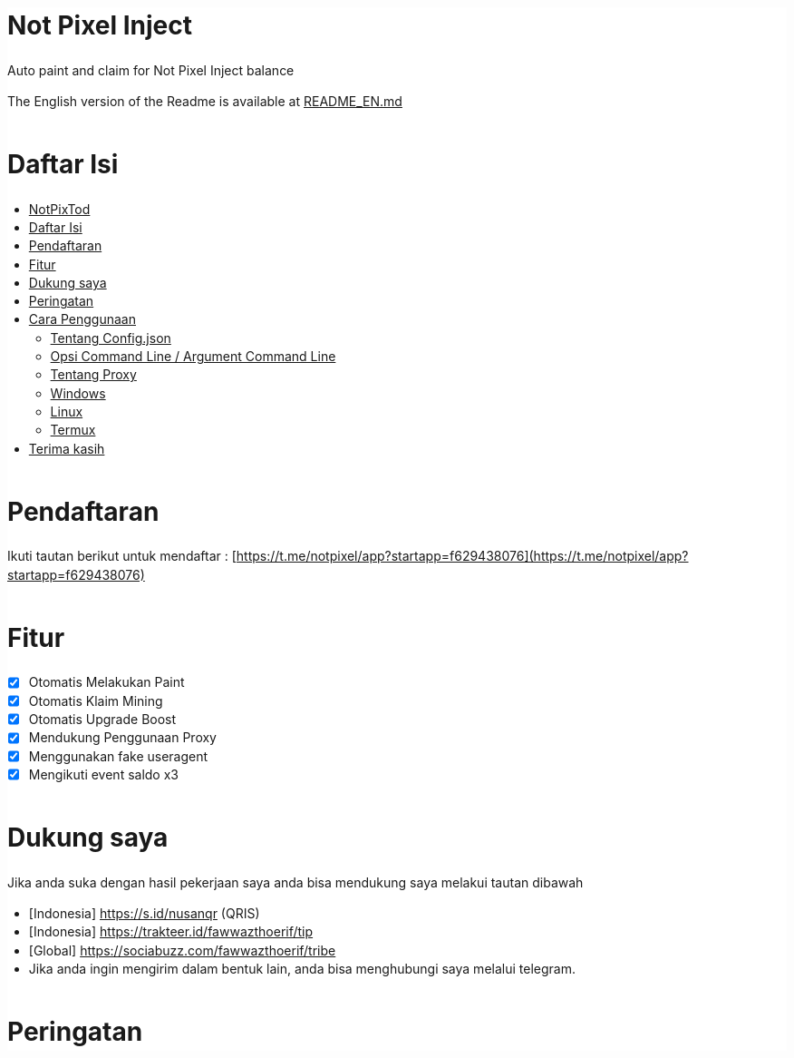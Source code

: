 # Not Pixel Inject

Auto paint and claim for Not Pixel Inject balance

The English version of the Readme is available at [README_EN.md](README_EN.md)

# Daftar Isi
- [NotPixTod](#notpixtod)
- [Daftar Isi](#daftar-isi)
- [Pendaftaran](#pendaftaran)
- [Fitur](#fitur)
- [Dukung saya](#dukung-saya)
- [Peringatan](#peringatan)
- [Cara Penggunaan](#cara-penggunaan)
  - [Tentang Config.json](#tentang-configjson)
  - [Opsi Command Line / Argument Command Line](#opsi-command-line--argument-command-line)
  - [Tentang Proxy](#tentang-proxy)
  - [Windows](#windows)
  - [Linux](#linux)
  - [Termux](#termux)
- [Terima kasih](#terima-kasih)

# Pendaftaran

Ikuti tautan berikut untuk mendaftar : [https://t.me/notpixel/app?startapp=f629438076](https://t.me/notpixel/app?startapp=f629438076)

# Fitur

- [x] Otomatis Melakukan Paint
- [x] Otomatis Klaim Mining
- [x] Otomatis Upgrade Boost
- [x] Mendukung Penggunaan Proxy
- [x] Menggunakan fake useragent
- [x] Mengikuti event saldo x3

# Dukung saya

Jika anda suka dengan hasil pekerjaan saya anda bisa mendukung saya melakui tautan dibawah

- [Indonesia] https://s.id/nusanqr (QRIS)
- [Indonesia] https://trakteer.id/fawwazthoerif/tip
- [Global] https://sociabuzz.com/fawwazthoerif/tribe
- Jika anda ingin mengirim dalam bentuk lain, anda bisa menghubungi saya melalui telegram.

# Peringatan
